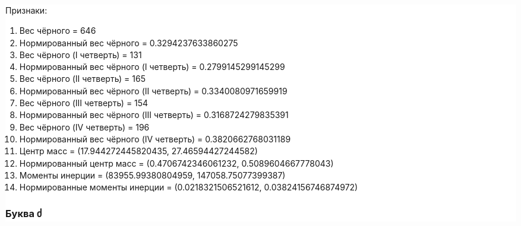 Признаки:
1. Вес чёрного = 646
2. Нормированный вес чёрного = 0.3294237633860275
3. Вес чёрного (I четверть) = 131
4. Нормированный вес чёрного (I четверть) = 0.2799145299145299
5. Вес чёрного (II четверть) = 165
6. Нормированный вес чёрного (II четверть) = 0.3340080971659919
7. Вес чёрного (III четверть) = 154
8. Нормированный вес чёрного (III четверть) = 0.3168724279835391
9. Вес чёрного (IV четверть) = 196
10. Нормированный вес чёрного (IV четверть) = 0.3820662768031189
11. Центр масс = (17.944272445820435, 27.46594427244582)
12. Нормированный центр масс = (0.4706742346061232, 0.5089604667778043)
13. Моменты инерции = (83955.99380804959, 147058.75077399387)
14. Нормированные моменты инерции = (0.0218321506521612, 0.03824156746874972)

### Буква ძ
